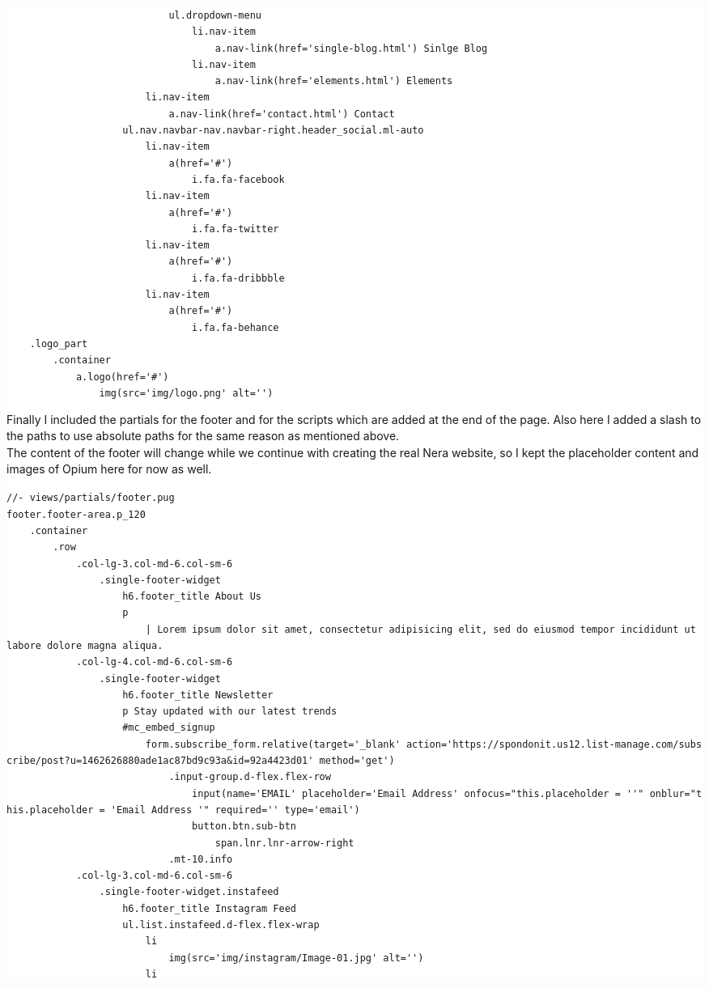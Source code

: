 ```pug
                            ul.dropdown-menu
                                li.nav-item
                                    a.nav-link(href='single-blog.html') Sinlge Blog
                                li.nav-item
                                    a.nav-link(href='elements.html') Elements
                        li.nav-item
                            a.nav-link(href='contact.html') Contact
                    ul.nav.navbar-nav.navbar-right.header_social.ml-auto
                        li.nav-item
                            a(href='#')
                                i.fa.fa-facebook
                        li.nav-item
                            a(href='#')
                                i.fa.fa-twitter
                        li.nav-item
                            a(href='#')
                                i.fa.fa-dribbble
                        li.nav-item
                            a(href='#')
                                i.fa.fa-behance
    .logo_part
        .container
            a.logo(href='#')
                img(src='img/logo.png' alt='')

```

Finally I included the partials for the footer and for the scripts which are added at the end of the page. Also here I added a slash to the paths to use absolute paths for the same reason as mentioned above.  
The content of the footer will change while we continue with creating the real Nera website, so I kept the placeholder content and images of Opium here for now as well.

```pug
//- views/partials/footer.pug
footer.footer-area.p_120
    .container
        .row
            .col-lg-3.col-md-6.col-sm-6
                .single-footer-widget
                    h6.footer_title About Us
                    p
                        | Lorem ipsum dolor sit amet, consectetur adipisicing elit, sed do eiusmod tempor incididunt ut labore dolore magna aliqua.
            .col-lg-4.col-md-6.col-sm-6
                .single-footer-widget
                    h6.footer_title Newsletter
                    p Stay updated with our latest trends
                    #mc_embed_signup
                        form.subscribe_form.relative(target='_blank' action='https://spondonit.us12.list-manage.com/subscribe/post?u=1462626880ade1ac87bd9c93a&id=92a4423d01' method='get')
                            .input-group.d-flex.flex-row
                                input(name='EMAIL' placeholder='Email Address' onfocus="this.placeholder = ''" onblur="this.placeholder = 'Email Address '" required='' type='email')
                                button.btn.sub-btn
                                    span.lnr.lnr-arrow-right
                            .mt-10.info
            .col-lg-3.col-md-6.col-sm-6
                .single-footer-widget.instafeed
                    h6.footer_title Instagram Feed
                    ul.list.instafeed.d-flex.flex-wrap
                        li
                            img(src='img/instagram/Image-01.jpg' alt='')
                        li
```